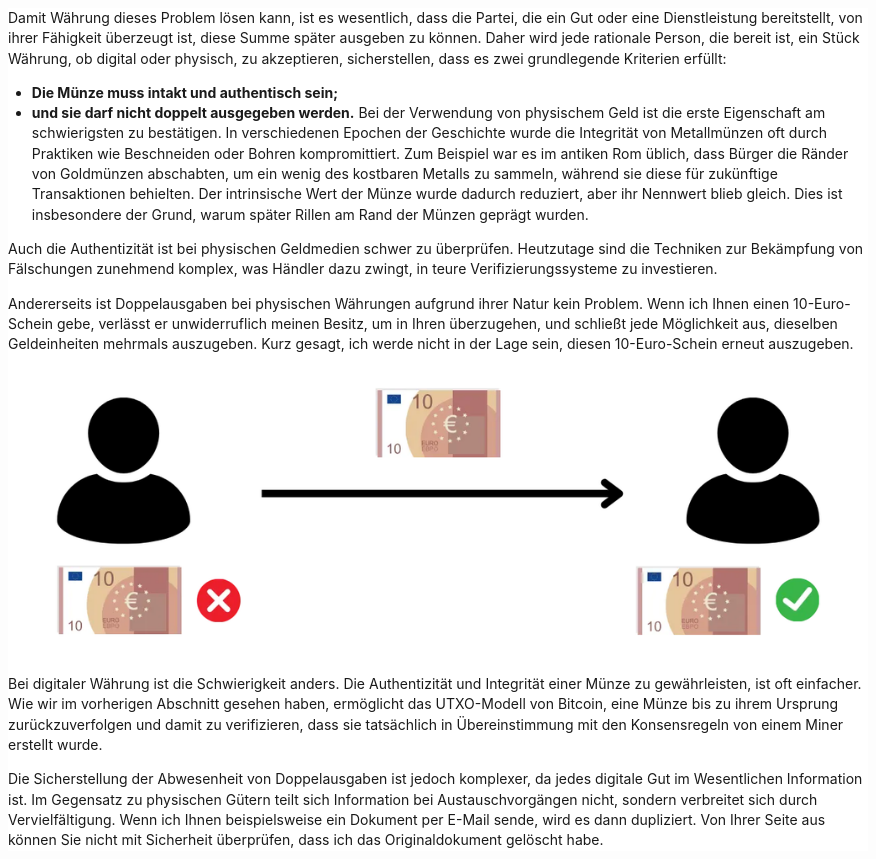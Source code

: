 Damit Währung dieses Problem lösen kann, ist es wesentlich, dass die Partei, die ein Gut oder eine Dienstleistung bereitstellt, von ihrer Fähigkeit überzeugt ist, diese Summe später ausgeben zu können. Daher wird jede rationale Person, die bereit ist, ein Stück Währung, ob digital oder physisch, zu akzeptieren, sicherstellen, dass es zwei grundlegende Kriterien erfüllt:

- **Die Münze muss intakt und authentisch sein;**
- **und sie darf nicht doppelt ausgegeben werden.**
  Bei der Verwendung von physischem Geld ist die erste Eigenschaft am schwierigsten zu bestätigen. In verschiedenen Epochen der Geschichte wurde die Integrität von Metallmünzen oft durch Praktiken wie Beschneiden oder Bohren kompromittiert. Zum Beispiel war es im antiken Rom üblich, dass Bürger die Ränder von Goldmünzen abschabten, um ein wenig des kostbaren Metalls zu sammeln, während sie diese für zukünftige Transaktionen behielten. Der intrinsische Wert der Münze wurde dadurch reduziert, aber ihr Nennwert blieb gleich. Dies ist insbesondere der Grund, warum später Rillen am Rand der Münzen geprägt wurden.

Auch die Authentizität ist bei physischen Geldmedien schwer zu überprüfen. Heutzutage sind die Techniken zur Bekämpfung von Fälschungen zunehmend komplex, was Händler dazu zwingt, in teure Verifizierungssysteme zu investieren.

Andererseits ist Doppelausgaben bei physischen Währungen aufgrund ihrer Natur kein Problem. Wenn ich Ihnen einen 10-Euro-Schein gebe, verlässt er unwiderruflich meinen Besitz, um in Ihren überzugehen, und schließt jede Möglichkeit aus, dieselben Geldeinheiten mehrmals auszugeben. Kurz gesagt, ich werde nicht in der Lage sein, diesen 10-Euro-Schein erneut auszugeben.

![BTC204](assets/notext/23/3.webp)

Bei digitaler Währung ist die Schwierigkeit anders. Die Authentizität und Integrität einer Münze zu gewährleisten, ist oft einfacher. Wie wir im vorherigen Abschnitt gesehen haben, ermöglicht das UTXO-Modell von Bitcoin, eine Münze bis zu ihrem Ursprung zurückzuverfolgen und damit zu verifizieren, dass sie tatsächlich in Übereinstimmung mit den Konsensregeln von einem Miner erstellt wurde.

Die Sicherstellung der Abwesenheit von Doppelausgaben ist jedoch komplexer, da jedes digitale Gut im Wesentlichen Information ist. Im Gegensatz zu physischen Gütern teilt sich Information bei Austauschvorgängen nicht, sondern verbreitet sich durch Vervielfältigung. Wenn ich Ihnen beispielsweise ein Dokument per E-Mail sende, wird es dann dupliziert. Von Ihrer Seite aus können Sie nicht mit Sicherheit überprüfen, dass ich das Originaldokument gelöscht habe.
